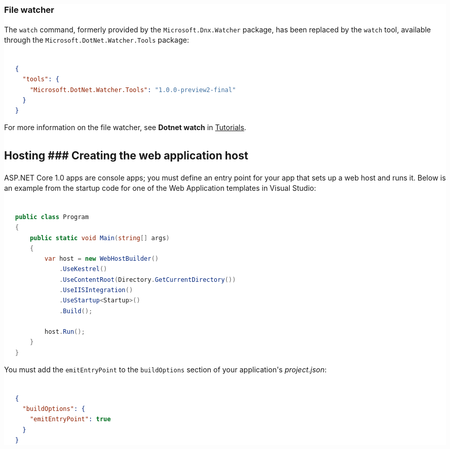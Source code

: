 ### File watcher

The `watch` command, formerly provided by the `Microsoft.Dnx.Watcher` package, has been replaced by the `watch` tool, available through the `Microsoft.DotNet.Watcher.Tools` package:



````json

   {
     "tools": {
       "Microsoft.DotNet.Watcher.Tools": "1.0.0-preview2-final"
     }
   }
   ````

For more information on the file watcher, see **Dotnet watch** in  [Tutorials](../tutorials/index.md).

## Hosting  ### Creating the web application host

ASP.NET Core 1.0 apps are console apps; you must define an entry point for your app that sets up a web host and runs it. Below is an example from the startup code for one of the Web Application templates in Visual Studio:



````c#

   public class Program
   {
       public static void Main(string[] args)
       {
           var host = new WebHostBuilder()
               .UseKestrel()
               .UseContentRoot(Directory.GetCurrentDirectory())
               .UseIISIntegration()
               .UseStartup<Startup>()
               .Build();

           host.Run();
       }
   }
   ````

You must add the `emitEntryPoint` to the `buildOptions` section of your application's *project.json*:



````json

   {
     "buildOptions": {
       "emitEntryPoint": true
     }
   }
   ````
